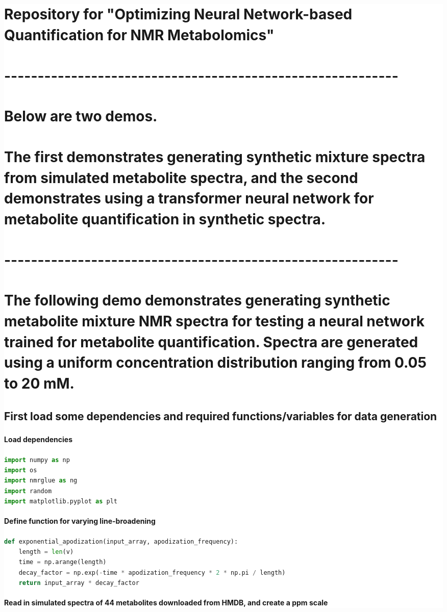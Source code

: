 # Repository for "Optimizing Neural Network-based Quantification for NMR Metabolomics"
# -----------------------------------------------------------
# Below are two demos. 
# The first demonstrates generating synthetic mixture spectra from simulated metabolite spectra, and the second demonstrates using a transformer neural network for metabolite quantification in synthetic spectra.
# -----------------------------------------------------------

# The following demo demonstrates generating synthetic metabolite mixture NMR spectra for testing a neural network trained for metabolite quantification. Spectra are generated using a uniform concentration distribution ranging from 0.05 to 20 mM.

## First load some dependencies and required functions/variables for data generation

#### Load dependencies


```python
import numpy as np
import os
import nmrglue as ng
import random
import matplotlib.pyplot as plt
```

#### Define function for varying line-broadening


```python
def exponential_apodization(input_array, apodization_frequency):
    length = len(v)
    time = np.arange(length)
    decay_factor = np.exp(-time * apodization_frequency * 2 * np.pi / length)
    return input_array * decay_factor
```

#### Read in simulated spectra of 44 metabolites downloaded from HMDB, and create a ppm scale
